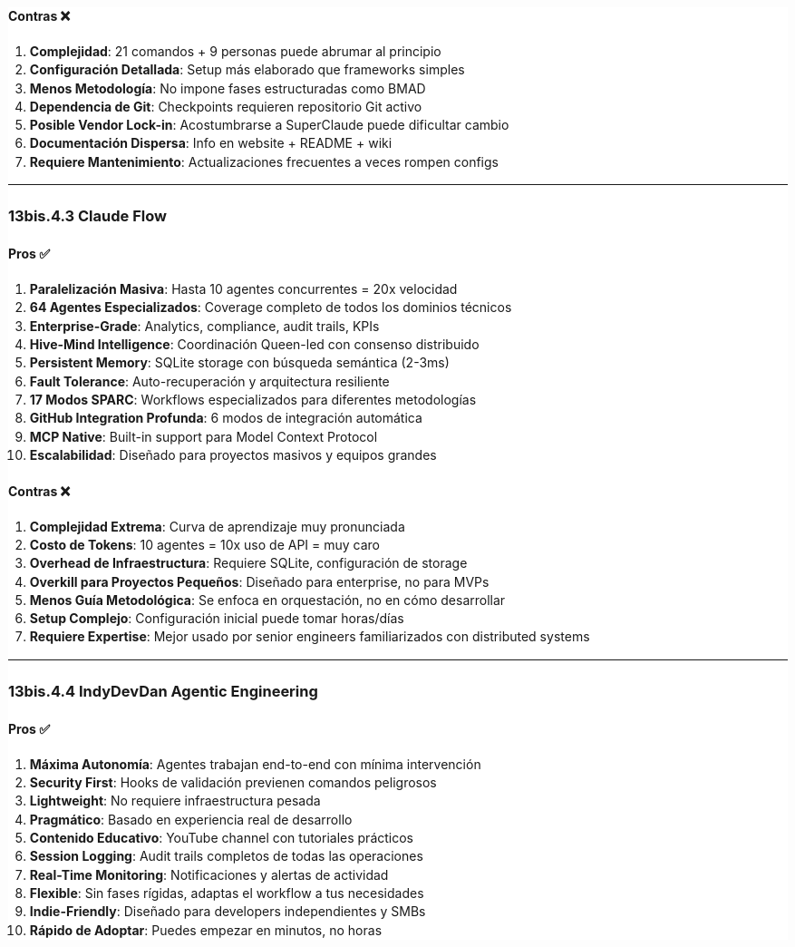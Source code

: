 #### Contras ❌

1. **Complejidad**: 21 comandos + 9 personas puede abrumar al principio
2. **Configuración Detallada**: Setup más elaborado que frameworks simples
3. **Menos Metodología**: No impone fases estructuradas como BMAD
4. **Dependencia de Git**: Checkpoints requieren repositorio Git activo
5. **Posible Vendor Lock-in**: Acostumbrarse a SuperClaude puede dificultar cambio
6. **Documentación Dispersa**: Info en website + README + wiki
7. **Requiere Mantenimiento**: Actualizaciones frecuentes a veces rompen configs

---

### 13bis.4.3 Claude Flow

#### Pros ✅

1. **Paralelización Masiva**: Hasta 10 agentes concurrentes = 20x velocidad
2. **64 Agentes Especializados**: Coverage completo de todos los dominios técnicos
3. **Enterprise-Grade**: Analytics, compliance, audit trails, KPIs
4. **Hive-Mind Intelligence**: Coordinación Queen-led con consenso distribuido
5. **Persistent Memory**: SQLite storage con búsqueda semántica (2-3ms)
6. **Fault Tolerance**: Auto-recuperación y arquitectura resiliente
7. **17 Modos SPARC**: Workflows especializados para diferentes metodologías
8. **GitHub Integration Profunda**: 6 modos de integración automática
9. **MCP Native**: Built-in support para Model Context Protocol
10. **Escalabilidad**: Diseñado para proyectos masivos y equipos grandes

#### Contras ❌

1. **Complejidad Extrema**: Curva de aprendizaje muy pronunciada
2. **Costo de Tokens**: 10 agentes = 10x uso de API = muy caro
3. **Overhead de Infraestructura**: Requiere SQLite, configuración de storage
4. **Overkill para Proyectos Pequeños**: Diseñado para enterprise, no para MVPs
5. **Menos Guía Metodológica**: Se enfoca en orquestación, no en cómo desarrollar
6. **Setup Complejo**: Configuración inicial puede tomar horas/días
7. **Requiere Expertise**: Mejor usado por senior engineers familiarizados con distributed systems

---

### 13bis.4.4 IndyDevDan Agentic Engineering

#### Pros ✅

1. **Máxima Autonomía**: Agentes trabajan end-to-end con mínima intervención
2. **Security First**: Hooks de validación previenen comandos peligrosos
3. **Lightweight**: No requiere infraestructura pesada
4. **Pragmático**: Basado en experiencia real de desarrollo
5. **Contenido Educativo**: YouTube channel con tutoriales prácticos
6. **Session Logging**: Audit trails completos de todas las operaciones
7. **Real-Time Monitoring**: Notificaciones y alertas de actividad
8. **Flexible**: Sin fases rígidas, adaptas el workflow a tus necesidades
9. **Indie-Friendly**: Diseñado para developers independientes y SMBs
10. **Rápido de Adoptar**: Puedes empezar en minutos, no horas
